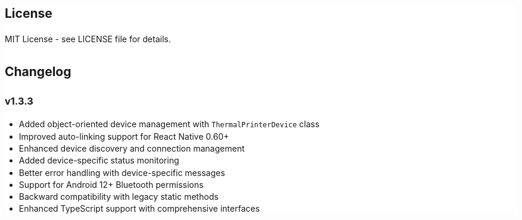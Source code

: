 ## License

MIT License - see LICENSE file for details.

## Changelog

### v1.3.3
- Added object-oriented device management with `ThermalPrinterDevice` class
- Improved auto-linking support for React Native 0.60+
- Enhanced device discovery and connection management
- Added device-specific status monitoring
- Better error handling with device-specific messages
- Support for Android 12+ Bluetooth permissions
- Backward compatibility with legacy static methods
- Enhanced TypeScript support with comprehensive interfaces